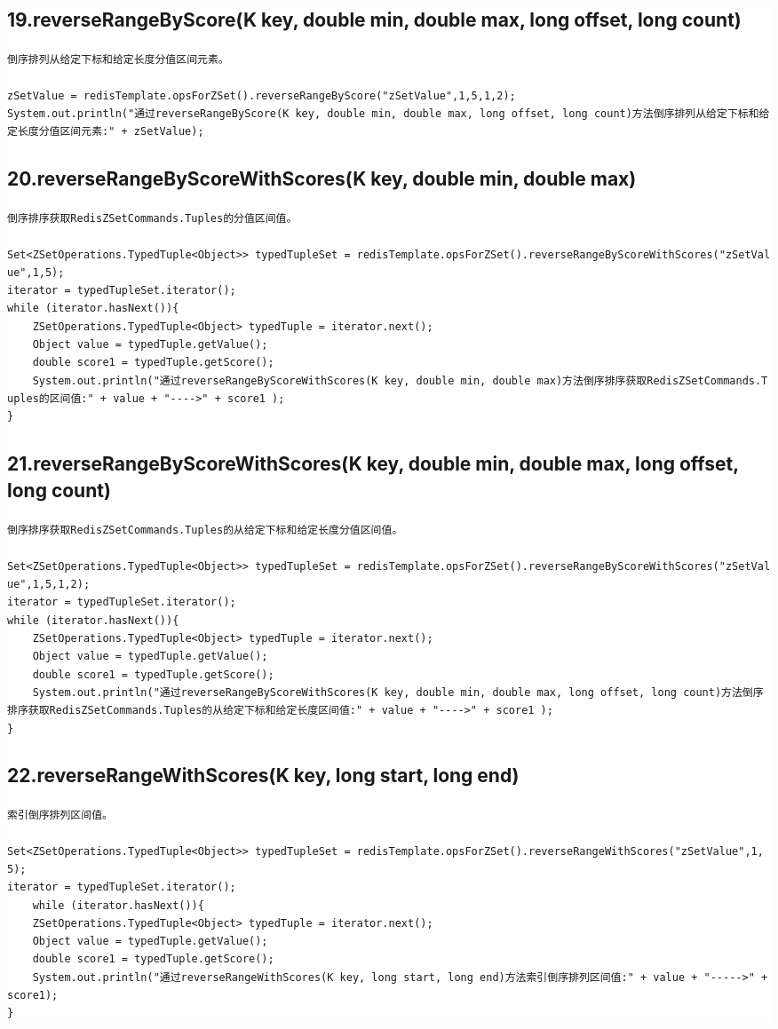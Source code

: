 ## 19.reverseRangeByScore(K key, double min, double max, long offset, long count)
	倒序排列从给定下标和给定长度分值区间元素。

    zSetValue = redisTemplate.opsForZSet().reverseRangeByScore("zSetValue",1,5,1,2);
    System.out.println("通过reverseRangeByScore(K key, double min, double max, long offset, long count)方法倒序排列从给定下标和给定长度分值区间元素:" + zSetValue);

## 20.reverseRangeByScoreWithScores(K key, double min, double max)
	倒序排序获取RedisZSetCommands.Tuples的分值区间值。

    Set<ZSetOperations.TypedTuple<Object>> typedTupleSet = redisTemplate.opsForZSet().reverseRangeByScoreWithScores("zSetValue",1,5);
    iterator = typedTupleSet.iterator();
    while (iterator.hasNext()){
	    ZSetOperations.TypedTuple<Object> typedTuple = iterator.next();
	    Object value = typedTuple.getValue();
	    double score1 = typedTuple.getScore();
	    System.out.println("通过reverseRangeByScoreWithScores(K key, double min, double max)方法倒序排序获取RedisZSetCommands.Tuples的区间值:" + value + "---->" + score1 );
    }

## 21.reverseRangeByScoreWithScores(K key, double min, double max, long offset, long count)
	倒序排序获取RedisZSetCommands.Tuples的从给定下标和给定长度分值区间值。

    Set<ZSetOperations.TypedTuple<Object>> typedTupleSet = redisTemplate.opsForZSet().reverseRangeByScoreWithScores("zSetValue",1,5,1,2);
    iterator = typedTupleSet.iterator();
    while (iterator.hasNext()){
	    ZSetOperations.TypedTuple<Object> typedTuple = iterator.next();
	    Object value = typedTuple.getValue();
	    double score1 = typedTuple.getScore();
	    System.out.println("通过reverseRangeByScoreWithScores(K key, double min, double max, long offset, long count)方法倒序排序获取RedisZSetCommands.Tuples的从给定下标和给定长度区间值:" + value + "---->" + score1 );
    }

## 22.reverseRangeWithScores(K key, long start, long end)
	索引倒序排列区间值。

    Set<ZSetOperations.TypedTuple<Object>> typedTupleSet = redisTemplate.opsForZSet().reverseRangeWithScores("zSetValue",1,5);
    iterator = typedTupleSet.iterator();
	    while (iterator.hasNext()){
	    ZSetOperations.TypedTuple<Object> typedTuple = iterator.next();
	    Object value = typedTuple.getValue();
	    double score1 = typedTuple.getScore();
	    System.out.println("通过reverseRangeWithScores(K key, long start, long end)方法索引倒序排列区间值:" + value + "----->" + score1);
    }
